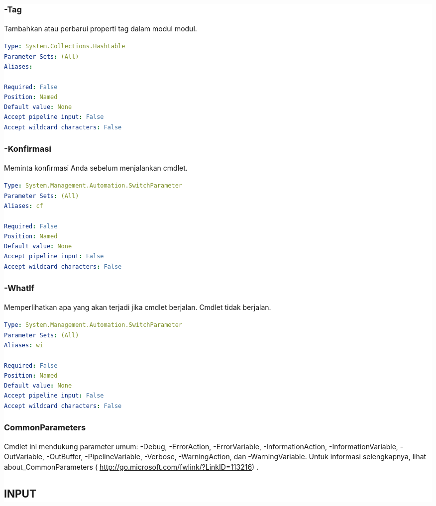 ### -Tag
Tambahkan atau perbarui properti tag dalam modul modul.

```yaml
Type: System.Collections.Hashtable
Parameter Sets: (All)
Aliases:

Required: False
Position: Named
Default value: None
Accept pipeline input: False
Accept wildcard characters: False
```

### -Konfirmasi
Meminta konfirmasi Anda sebelum menjalankan cmdlet.

```yaml
Type: System.Management.Automation.SwitchParameter
Parameter Sets: (All)
Aliases: cf

Required: False
Position: Named
Default value: None
Accept pipeline input: False
Accept wildcard characters: False
```

### -WhatIf
Memperlihatkan apa yang akan terjadi jika cmdlet berjalan.
Cmdlet tidak berjalan.

```yaml
Type: System.Management.Automation.SwitchParameter
Parameter Sets: (All)
Aliases: wi

Required: False
Position: Named
Default value: None
Accept pipeline input: False
Accept wildcard characters: False
```

### CommonParameters
Cmdlet ini mendukung parameter umum: -Debug, -ErrorAction, -ErrorVariable, -InformationAction, -InformationVariable, -OutVariable, -OutBuffer, -PipelineVariable, -Verbose, -WarningAction, dan -WarningVariable. Untuk informasi selengkapnya, lihat about_CommonParameters ( http://go.microsoft.com/fwlink/?LinkID=113216) .

## INPUT
